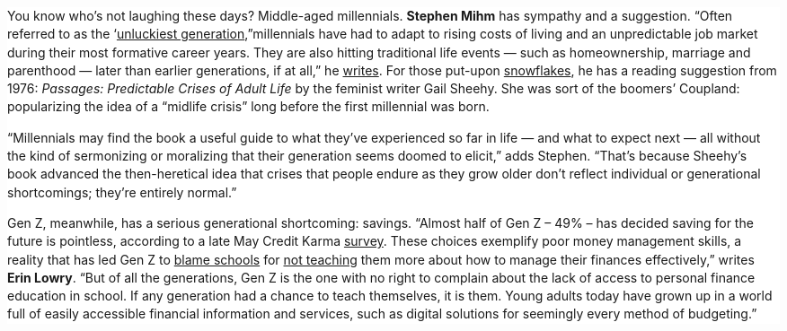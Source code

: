 You know who’s not laughing these days? Middle-aged millennials. **Stephen Mihm** has sympathy and a suggestion. “Often referred to as the ‘[unluckiest generation](https://links.message.bloomberg.com/s/c/zISMYVacqpcwi1WtT1NkpzNaCCiRZa9juFhMmckgvrkAbnvbcQdFjBOotVl1Cb15JPb4ad_PFDgDKjT6VaXLoNVDGJgXKHK7YPDvs3gG6SxBZu9MeRVM6u_PPjeb-rvRqRHLLOC7dsStUR5H5_Tr36JQrXPdi0aCaYcJjMdURcrS89u6JuwSl0d6vz-WgqFEI8pM6rxiw9Fc36H9-6Tzjczl0GS0Q_941x1q4bpaJVLru0WpeWdrgJ9Btp9GM825tiOxBj0LMoT04n0X17qBP_8lSrYcFXutFVJVFap-3aVMwi_k4WPvzB5yCN0Y4zLSxFXltunr8-2XVowa2NKywizrR5AplllL_0dZOLdt7vgR6ecbbarhgz2VAHN497Qm1e0BNyTAbtu_SH-k4kBdz5kTv3pjL53A115iRd_vRPkJmNheRDHOHnxFxBHbbpHc1mfbkzn3r3e2I6h5ajxCsvKEQUCQtCGYqsDEUTMMm0scOfzPEu0httdk6XhYpw4gmGm0vJMPCTbD6NIt/35dcGQseRW3ZiI6Ud_uW7S2n2RoLXXyw/10),”millennials have had to adapt to rising costs of living and an unpredictable job market during their most formative career years. They are also hitting traditional life events — such as homeownership, marriage and parenthood — later than earlier generations, if at all,” he  [writes](https://links.message.bloomberg.com/s/c/FVvCldFOfmfQoRjA34QF_GJsds52pVMPWKzZCvhLMIgfhSX9WNlzGW5Cu89rA1ZTbAkois03NY2DnhtUuoq93jbX7oDJGgtxUl964xdhMecpScyu0FNZdpZQjRv04NF2rUesKazjez2ZJPfQtJqDkdQPUahctpKPKc3pcqpPXfEvPdm01CII_DAtH0vs-MeDnttj_wjL8fuQI3oaTUKS-PmGUiEzFB-3q9H4inVp1GmpjvDEgNNQKJulz8wEhS4HFsDKCjhLNKHBQPYmmBfFXlTMLKM-wuuN4RAsKzAikoVEoWU392A_fnhPuZUtIdi6mjnJWRyjAsFr21N3WmMs2kLrJ-RtmyV5arY1z5YZektbeWiTPMlIJyuyNfQ/xDpmM17ZJab7026Cl6Efd-48pl4guyy8/10). For those put-upon [snowflakes](https://links.message.bloomberg.com/s/c/Ag3K9wO7C6xnny2xobGtQln62ABlwvhHELR9IEmXMqUs41IGwTujjCy7mwKFG1dDbKWLxE7x95Os_4MIA-dovNizUTxc8X6GZqnhLKQUkOxbovqyo5PgJUNR5B8j1pThEkLSKKJWJrYPiWuLImesrhcP3WB7lGEfKZCzFVzIrL49fpYRNupyFWOF5h2Cuxg8pKnhA8rQcV8ZWixqHZVLUr0kE1peV4NPx7xd2nboEy-c7cpAdPEoHJrBZhbP1mWG73JUN5LLqR0QkkrppWrtFT8DRlXs_Pp59NATEnWgVt50uZegSbFhcWjbK6dbMOUZRubS6iyPloOfIWN6PMaKfgt8TnQk9_TiwNcINZY202DmbjQb0998ALTyUk1cR5PvyR9kSNm9kiS12X3oFwbbQVM95qFoO1ZMf19qjaoYJRWIm4FBfb3OGwgiDojwNiZWGlk1d-affBh59Qzr7wGO9S6K9kVxbUoxGbbgvILl8tBsZyw8xnWm03zSxgulYl0iFuBYoqLI4QA/mlH_DnZamBzwofi44KmbzNMJ7da0Rkrt/10), he has a reading suggestion from 1976: *Passages: Predictable Crises of Adult Life* by the feminist writer Gail Sheehy. She was sort of the boomers’ Coupland: popularizing the idea of a “midlife crisis” long before the first millennial was born.

“Millennials may find the book a useful guide to what they’ve experienced so far in life — and what to expect next — all without the kind of sermonizing or moralizing that their generation seems doomed to elicit,” adds Stephen. “That’s because Sheehy’s book advanced the then-heretical idea that crises that people endure as they grow older don’t reflect individual or generational shortcomings; they’re entirely normal.”

Gen Z, meanwhile, has a serious generational shortcoming: savings. “Almost half of Gen Z – 49% – has decided saving for the future is pointless, according to a late May Credit Karma [survey](https://links.message.bloomberg.com/s/c/9ws9XD-i5RifHoxP91JF2cSq2yOvKM4DxzUlwOZwEEC-16grfhyPX_T9cnJsiQKyM30flkd_yCN_cZr--pxat92a5x-oWa90gYF-ScsdstwXwlND89DnPo5zedgW29-csHHzWXOdmfaA34cxz_ZWFa6u0MCeIEW8K5k1NR7gKTLLzb0NQuCj11ZNf4LWzVgWCyawdnUUUnG3jJdjxN6D08v10qEfqQQDe4zLPISMBr3ls71W5V8HzM9nKdtR4z09h9_0X5YFYcDpeUU4NuniGXDdp1MHH7O5P2y3bzpDIZm-yVWtFsAmcSf_h-UNOCN0CY57BjZcMo3QIfkJ6kJWktUqSPQn7bVh0GWppj-d7tE3cFlD_UgdW28bkTZoF6YkN4S2laTvPEmx4eFULHzIyVPCBQHi4VtfOdv2a_pj8_l91Yr5IY9NM-znrEO-u0pyaQPfdvgHlvBbgj5xZjL3ToZZA-nuZWGHQIWgMIxYJKDt5nMYY8Ler-2kIHImVSvRB_2WgfahKprL8I2CFlv5kJpH26ch5WXNDP5xZyQIhIJFcsTOr2p0hr4zZ8ikEGskCL2X3uXf4s8K-UC6QWX5f7p50gaq8OyIcQXdHOf2WYujuw/HmKYFKpjyOz_y96SLhw8cYdUlQH-SXJh/10). These choices exemplify poor money management skills, a reality that has led Gen Z to [blame schools](https://links.message.bloomberg.com/s/c/qZSWs2IwSGM6MJmaC9etTIc3lj-GBwaDRZ-LZgwHLa3AGKNLpVXScZPkWqq3fsh6RkMaRatHjaqqmGcXOZOHQ7cDWU34i_nsfGM91QjuJHAWZAQMKJPR3BUnCdcoIDaxhcPK6QRpayfGpWfnq05MvGa7rOtLQWCtumTYNHuw7qK3Kv0Yev6r7V-ozVjcI9c4vgywk3KmRzR2NGGGnVSBTU46ZNaM8Jj6nGYaQLZnXHg4Ls--xoFSoodmaFrNWCTRYSZO72EHgdOWhEwh65NAkGXLaQBFYG9V6gPcS8esV9HH00ceJOdsyzNeZJy0ipeF5lrnt_Ex30sEpby_43HnjdNYGo4B2ZOHRRiu4YqRyoFLVxxZSU8ol32jPWlj6r6VmMONIu2FJ47nKzGRY3LV_pJ5uxFMzv_iOjJU1C1z8VdNSwk-pq_VqjgRq_PU_bVr6BuXcnm1a220TQitrjNDWrbi3ix9iH546g9Xqlv3EfVJxIO7RMs1u37XmlopUE1xwONeiWfpfOsUCOnUgK9F_APh3xrHAt8tzPVQ58KBRc_Gy73FUysfTlVr8t-Eh-qWwvDmPHkKf0ONPo9N6G-iImN25y0hhRKNPAJD84bzR76qjcVnnxtGqqqbQhntrwGsBlTlYYzF9Nt28R86C8pCiw/JDvOo4V6Bpf5Oqtj0qwpaEDon7hOCUEo/10) for [not teaching](https://links.message.bloomberg.com/s/c/NmOqIEG8KFft7BsyKTc49cNR4EXDrDVGBJxk-gRYUs5P4CyktGEh49Mj9cA_Ep8Eadsm0dyQ4k8nMUOT3SLrGCFozYDNNzCUY4Pjiis9FH_mZ3Ok9xGdLEBEvr3OqDRvH6tb3lvS5UHjOp_24PBjjeJ9Kn1eVO2eQfWSRPDFqcuCLmbpUMFPSgHF1r2NVpC_ueszlkBKkCLlVNRf-ovCwFIEiahqqEElOSnoJwPVq4L2gW4FgfvZLd3UNIdQdgTG-CAGD2cpyxf-SMpGo_vGmbmsPmVkw9quy9doIviwSU8cDXy_UMNG8uQb7nuxxivl2KIOW8u-ALsQTJn1aJsDiDm1zLgubF7h6cHfMgyIfMARRnCqRYV0xZrjggrdURF7lFKYlpGtPhuIS3J_DW4XRBFRRlhd0gVWdeR_-Y3_qPR-qIVrqVlba2WdMw_RorWzsY4lvK383SoMZW62ASkeocNH8EWYqkrldiqEoWPmk_WlxA__Rm__wWl4FwenvGWB6xmI1d9dlheEAD4Mz_R-Iw0RVyrvteLv5I_lgdqT8SIfsUlPS6UF05geW04_qtgFJ3fEmivQ-JrblS7n0W4vo4oiV_gDE8yioLkQDFbAunaKB6zZrHaXoEtUwclAN69ZPpRNPxG0HKgrjw9Mfs53fO5bzgk6Zihgth_VwoJzectOopk7k5f29Ni0DtdOiqj8bltcliZejWAxWZGHHei-grTeV9ldxMZ3tHgma5HkI3Nm2rQBoVhV-4GnmHzrcRQjpCxrNAc9N_l8LoFJBp68B7fh6ucPhNUHVd2PKe1QtQXn0jB6vsEHCGyjphiA030Eb9wnpRCR-f4K4KfL2TW9lLyE8CJ_Pg/kzK41sPLEv1JKd8bGtoYpxMOBhXLWVIO/10) them more about how to manage their finances effectively,” writes **Erin Lowry**. “But of all the generations, Gen Z is the one with no right to complain about the lack of access to personal finance education in school. If any generation had a chance to teach themselves, it is them. Young adults today have grown up in a world full of easily accessible financial information and services, such as digital solutions for seemingly every method of budgeting.”
